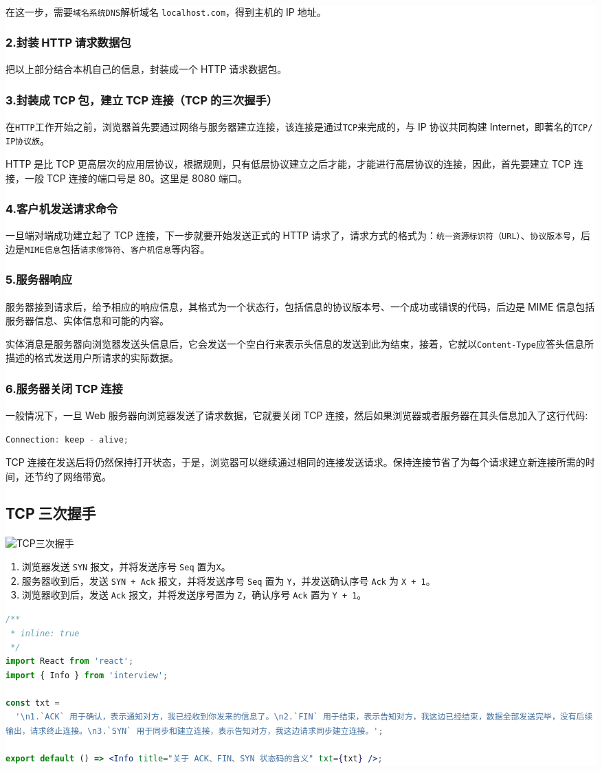 在这一步，需要`域名系统DNS`解析域名 `localhost.com`，得到主机的 IP 地址。

### 2.封装 HTTP 请求数据包

把以上部分结合本机自己的信息，封装成一个 HTTP 请求数据包。

### 3.封装成 TCP 包，建立 TCP 连接（TCP 的三次握手）

在`HTTP`工作开始之前，浏览器首先要通过网络与服务器建立连接，该连接是通过`TCP`来完成的，与 IP 协议共同构建 Internet，即著名的`TCP/IP协议族`。

HTTP 是比 TCP 更高层次的应用层协议，根据规则，只有低层协议建立之后才能，才能进行高层协议的连接，因此，首先要建立 TCP 连接，一般 TCP 连接的端口号是 80。这里是 8080 端口。

### 4.客户机发送请求命令

一旦端对端成功建立起了 TCP 连接，下一步就要开始发送正式的 HTTP 请求了，请求方式的格式为：`统一资源标识符（URL）`、`协议版本号`，后边是`MIME信息`包括`请求修饰符`、`客户机信息`等内容。

### 5.服务器响应

服务器接到请求后，给予相应的响应信息，其格式为一个状态行，包括信息的协议版本号、一个成功或错误的代码，后边是 MIME 信息包括服务器信息、实体信息和可能的内容。

实体消息是服务器向浏览器发送头信息后，它会发送一个空白行来表示头信息的发送到此为结束，接着，它就以`Content-Type`应答头信息所描述的格式发送用户所请求的实际数据。

### 6.服务器关闭 TCP 连接

一般情况下，一旦 Web 服务器向浏览器发送了请求数据，它就要关闭 TCP 连接，然后如果浏览器或者服务器在其头信息加入了这行代码:

```js
Connection: keep - alive;
```

TCP 连接在发送后将仍然保持打开状态，于是，浏览器可以继续通过相同的连接发送请求。保持连接节省了为每个请求建立新连接所需的时间，还节约了网络带宽。

## TCP 三次握手

![TCP三次握手](https://img-blog.csdnimg.cn/20210412214709527.png?x-oss-process=image,type_ZmFuZ3poZW5naGVpdGk,shadow_10,text_aHR0cHM6Ly9ibG9nLmNzZG4ubmV0L3hqbDI3MTMxNA==,size_16,color_FFFFFF,t_70)

1. 浏览器发送 `SYN` 报文，并将发送序号 `Seq` 置为`X`。
2. 服务器收到后，发送 `SYN + Ack` 报文，并将发送序号 `Seq` 置为 `Y`，并发送确认序号 `Ack` 为 `X + 1`。
3. 浏览器收到后，发送 `Ack` 报文，并将发送序号置为 `Z`，确认序号 `Ack` 置为 `Y + 1`。

```jsx
/**
 * inline: true
 */
import React from 'react';
import { Info } from 'interview';

const txt =
  '\n1.`ACK` 用于确认，表示通知对方，我已经收到你发来的信息了。\n2.`FIN` 用于结束，表示告知对方，我这边已经结束，数据全部发送完毕，没有后续输出，请求终止连接。\n3.`SYN` 用于同步和建立连接，表示告知对方，我这边请求同步建立连接。';

export default () => <Info title="关于 ACK、FIN、SYN 状态码的含义" txt={txt} />;
```
